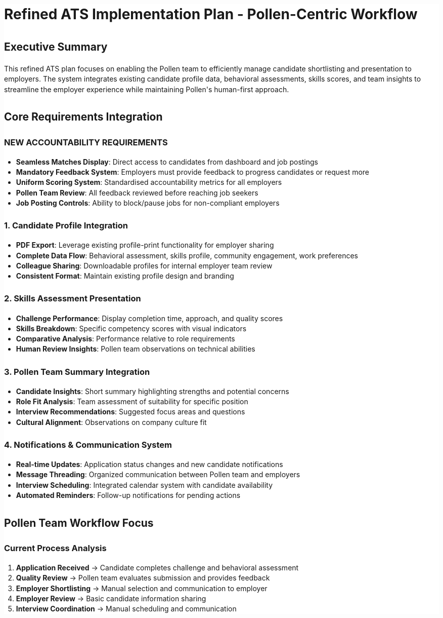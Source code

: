 # Refined ATS Implementation Plan - Pollen-Centric Workflow

## Executive Summary

This refined ATS plan focuses on enabling the Pollen team to efficiently manage candidate shortlisting and presentation to employers. The system integrates existing candidate profile data, behavioral assessments, skills scores, and team insights to streamline the employer experience while maintaining Pollen's human-first approach.

## Core Requirements Integration

### NEW ACCOUNTABILITY REQUIREMENTS
- **Seamless Matches Display**: Direct access to candidates from dashboard and job postings
- **Mandatory Feedback System**: Employers must provide feedback to progress candidates or request more
- **Uniform Scoring System**: Standardised accountability metrics for all employers  
- **Pollen Team Review**: All feedback reviewed before reaching job seekers
- **Job Posting Controls**: Ability to block/pause jobs for non-compliant employers

### 1. Candidate Profile Integration
- **PDF Export**: Leverage existing profile-print functionality for employer sharing
- **Complete Data Flow**: Behavioral assessment, skills profile, community engagement, work preferences
- **Colleague Sharing**: Downloadable profiles for internal employer team review
- **Consistent Format**: Maintain existing profile design and branding

### 2. Skills Assessment Presentation
- **Challenge Performance**: Display completion time, approach, and quality scores
- **Skills Breakdown**: Specific competency scores with visual indicators
- **Comparative Analysis**: Performance relative to role requirements
- **Human Review Insights**: Pollen team observations on technical abilities

### 3. Pollen Team Summary Integration
- **Candidate Insights**: Short summary highlighting strengths and potential concerns
- **Role Fit Analysis**: Team assessment of suitability for specific position
- **Interview Recommendations**: Suggested focus areas and questions
- **Cultural Alignment**: Observations on company culture fit

### 4. Notifications & Communication System
- **Real-time Updates**: Application status changes and new candidate notifications
- **Message Threading**: Organized communication between Pollen team and employers
- **Interview Scheduling**: Integrated calendar system with candidate availability
- **Automated Reminders**: Follow-up notifications for pending actions

## Pollen Team Workflow Focus

### Current Process Analysis
1. **Application Received** → Candidate completes challenge and behavioral assessment
2. **Quality Review** → Pollen team evaluates submission and provides feedback
3. **Employer Shortlisting** → Manual selection and communication to employer
4. **Employer Review** → Basic candidate information sharing
5. **Interview Coordination** → Manual scheduling and communication
